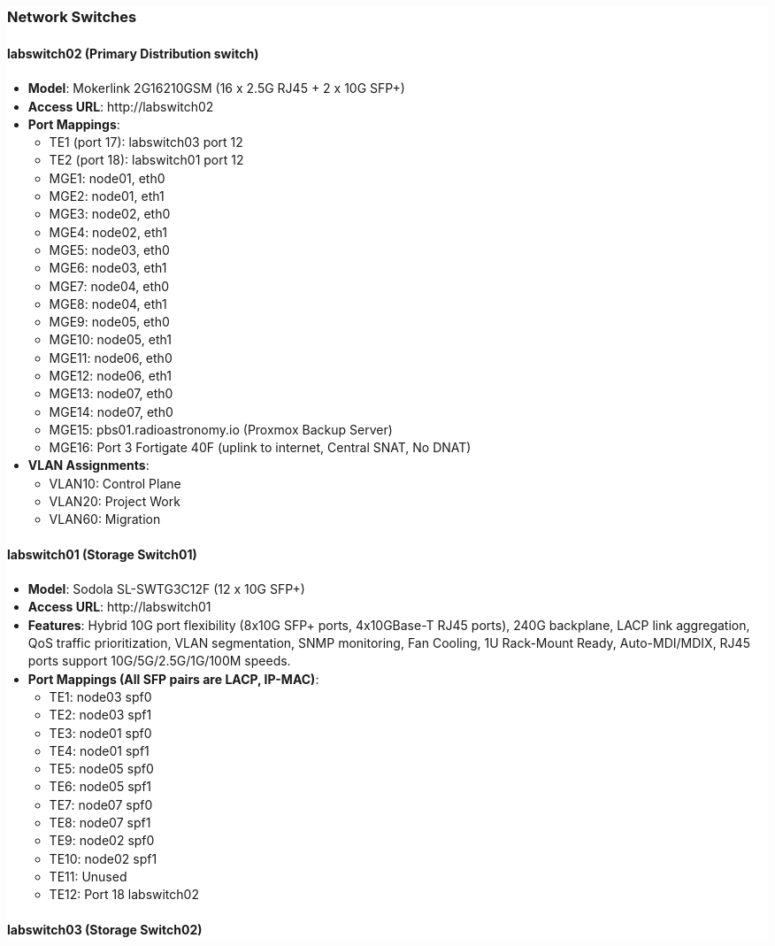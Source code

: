 ### Network Switches

#### labswitch02 (Primary Distribution switch)

*   **Model**: Mokerlink 2G16210GSM (16 x 2.5G RJ45 + 2 x 10G SFP+)
*   **Access URL**: http://labswitch02
*   **Port Mappings**:
    *   TE1 (port 17): labswitch03 port 12
    *   TE2 (port 18): labswitch01 port 12
    *   MGE1: node01, eth0
    *   MGE2: node01, eth1
    *   MGE3: node02, eth0
    *   MGE4: node02, eth1
    *   MGE5: node03, eth0
    *   MGE6: node03, eth1
    *   MGE7: node04, eth0
    *   MGE8: node04, eth1
    *   MGE9: node05, eth0
    *   MGE10: node05, eth1
    *   MGE11: node06, eth0
    *   MGE12: node06, eth1
    *   MGE13: node07, eth0
    *   MGE14: node07, eth0
    *   MGE15: pbs01.radioastronomy.io (Proxmox Backup Server)
    *   MGE16: Port 3 Fortigate 40F (uplink to internet, Central SNAT, No DNAT)
*   **VLAN Assignments**:
    *   VLAN10: Control Plane
    *   VLAN20: Project Work
    *   VLAN60: Migration

#### labswitch01 (Storage Switch01)

*   **Model**: Sodola SL-SWTG3C12F (12 x 10G SFP+)
*   **Access URL**: http://labswitch01
*   **Features**: Hybrid 10G port flexibility (8x10G SFP+ ports, 4x10GBase-T RJ45 ports), 240G backplane, LACP link aggregation, QoS traffic prioritization, VLAN segmentation, SNMP monitoring, Fan Cooling, 1U Rack-Mount Ready, Auto-MDI/MDIX, RJ45 ports support 10G/5G/2.5G/1G/100M speeds.
*   **Port Mappings (All SFP pairs are LACP, IP-MAC)**:
    *   TE1: node03 spf0
    *   TE2: node03 spf1
    *   TE3: node01 spf0
    *   TE4: node01 spf1
    *   TE5: node05 spf0
    *   TE6: node05 spf1
    *   TE7: node07 spf0
    *   TE8: node07 spf1
    *   TE9: node02 spf0
    *   TE10: node02 spf1
    *   TE11: Unused
    *   TE12: Port 18 labswitch02

#### labswitch03 (Storage Switch02)
